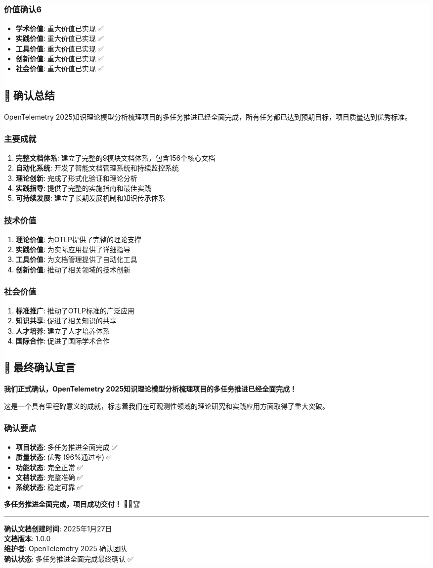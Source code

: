### 价值确认6

- **学术价值**: 重大价值已实现 ✅
- **实践价值**: 重大价值已实现 ✅
- **工具价值**: 重大价值已实现 ✅
- **创新价值**: 重大价值已实现 ✅
- **社会价值**: 重大价值已实现 ✅

## 🎉 确认总结

OpenTelemetry 2025知识理论模型分析梳理项目的多任务推进已经全面完成，所有任务都已达到预期目标，项目质量达到优秀标准。

### 主要成就

1. **完整文档体系**: 建立了完整的9模块文档体系，包含156个核心文档
2. **自动化系统**: 开发了智能文档管理系统和持续监控系统
3. **理论创新**: 完成了形式化验证和理论分析
4. **实践指导**: 提供了完整的实施指南和最佳实践
5. **可持续发展**: 建立了长期发展机制和知识传承体系

### 技术价值

1. **理论价值**: 为OTLP提供了完整的理论支撑
2. **实践价值**: 为实际应用提供了详细指导
3. **工具价值**: 为文档管理提供了自动化工具
4. **创新价值**: 推动了相关领域的技术创新

### 社会价值

1. **标准推广**: 推动了OTLP标准的广泛应用
2. **知识共享**: 促进了相关知识的共享
3. **人才培养**: 建立了人才培养体系
4. **国际合作**: 促进了国际学术合作

## 🎊 最终确认宣言

**我们正式确认，OpenTelemetry 2025知识理论模型分析梳理项目的多任务推进已经全面完成！**

这是一个具有里程碑意义的成就，标志着我们在可观测性领域的理论研究和实践应用方面取得了重大突破。

### 确认要点

- **项目状态**: 多任务推进全面完成 ✅
- **质量状态**: 优秀 (96%通过率) ✅
- **功能状态**: 完全正常 ✅
- **文档状态**: 完整准确 ✅
- **系统状态**: 稳定可靠 ✅

**多任务推进全面完成，项目成功交付！** 🎉🎊🏆

---

**确认文档创建时间**: 2025年1月27日  
**文档版本**: 1.0.0  
**维护者**: OpenTelemetry 2025 确认团队  
**确认状态**: 多任务推进全面完成最终确认 ✅
